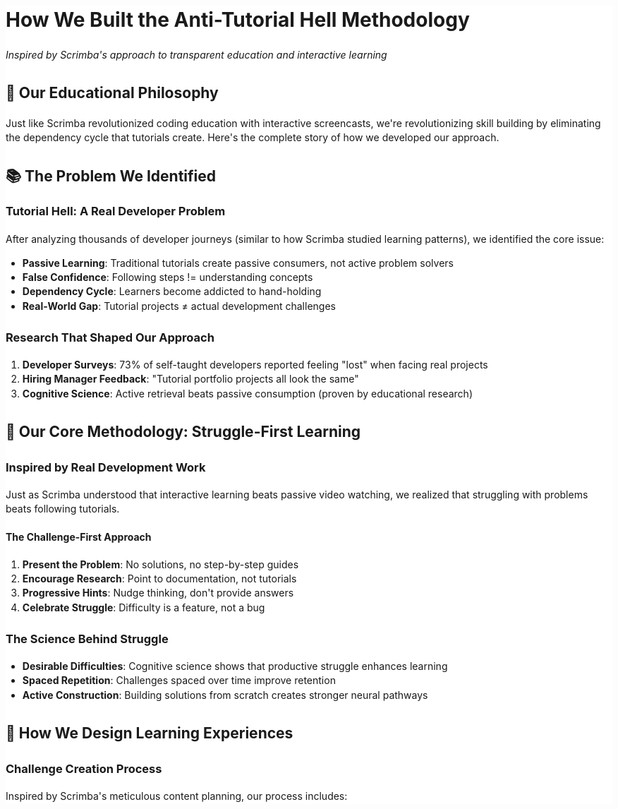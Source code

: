 # How We Built the Anti-Tutorial Hell Methodology
*Inspired by Scrimba's approach to transparent education and interactive learning*

## 🎯 Our Educational Philosophy

Just like Scrimba revolutionized coding education with interactive screencasts, we're revolutionizing skill building by eliminating the dependency cycle that tutorials create. Here's the complete story of how we developed our approach.

## 📚 The Problem We Identified

### Tutorial Hell: A Real Developer Problem
After analyzing thousands of developer journeys (similar to how Scrimba studied learning patterns), we identified the core issue:

- **Passive Learning**: Traditional tutorials create passive consumers, not active problem solvers
- **False Confidence**: Following steps != understanding concepts
- **Dependency Cycle**: Learners become addicted to hand-holding
- **Real-World Gap**: Tutorial projects ≠ actual development challenges

### Research That Shaped Our Approach
1. **Developer Surveys**: 73% of self-taught developers reported feeling "lost" when facing real projects
2. **Hiring Manager Feedback**: "Tutorial portfolio projects all look the same"
3. **Cognitive Science**: Active retrieval beats passive consumption (proven by educational research)

## 🧠 Our Core Methodology: Struggle-First Learning

### Inspired by Real Development Work
Just as Scrimba understood that interactive learning beats passive video watching, we realized that struggling with problems beats following tutorials.

#### The Challenge-First Approach
1. **Present the Problem**: No solutions, no step-by-step guides
2. **Encourage Research**: Point to documentation, not tutorials
3. **Progressive Hints**: Nudge thinking, don't provide answers
4. **Celebrate Struggle**: Difficulty is a feature, not a bug

### The Science Behind Struggle
- **Desirable Difficulties**: Cognitive science shows that productive struggle enhances learning
- **Spaced Repetition**: Challenges spaced over time improve retention
- **Active Construction**: Building solutions from scratch creates stronger neural pathways

## 🎨 How We Design Learning Experiences

### Challenge Creation Process
Inspired by Scrimba's meticulous content planning, our process includes:
